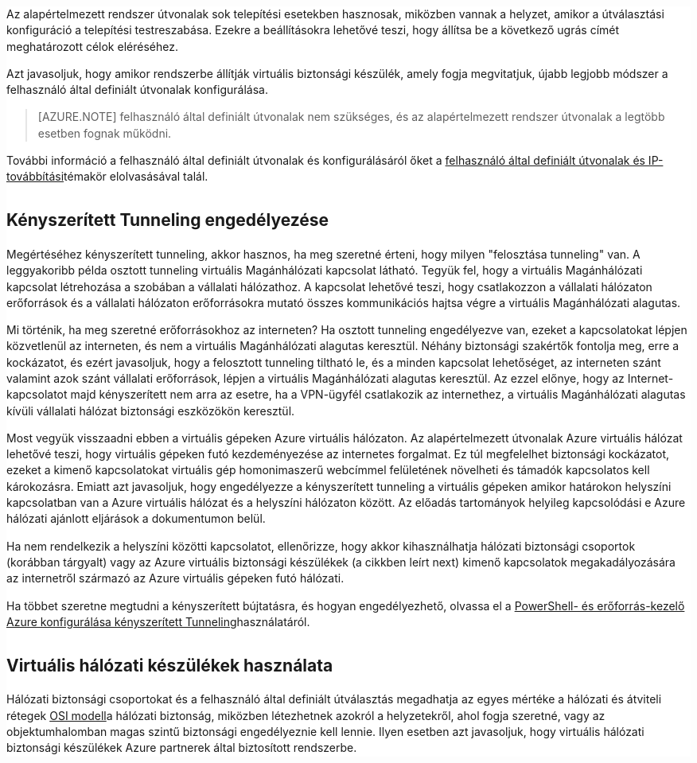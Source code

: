 Az alapértelmezett rendszer útvonalak sok telepítési esetekben hasznosak, miközben vannak a helyzet, amikor a útválasztási konfiguráció a telepítési testreszabása. Ezekre a beállításokra lehetővé teszi, hogy állítsa be a következő ugrás címét meghatározott célok eléréséhez.

Azt javasoljuk, hogy amikor rendszerbe állítják virtuális biztonsági készülék, amely fogja megvitatjuk, újabb legjobb módszer a felhasználó által definiált útvonalak konfigurálása.

> [AZURE.NOTE] felhasználó által definiált útvonalak nem szükséges, és az alapértelmezett rendszer útvonalak a legtöbb esetben fognak működni.

További információ a felhasználó által definiált útvonalak és konfigurálásáról őket a [felhasználó által definiált útvonalak és IP-továbbítási](../virtual-network/virtual-networks-udr-overview.md)témakör elolvasásával talál.

## <a name="enable-forced-tunneling"></a>Kényszerített Tunneling engedélyezése

Megértéséhez kényszerített tunneling, akkor hasznos, ha meg szeretné érteni, hogy milyen "felosztása tunneling" van.
A leggyakoribb példa osztott tunneling virtuális Magánhálózati kapcsolat látható. Tegyük fel, hogy a virtuális Magánhálózati kapcsolat létrehozása a szobában a vállalati hálózathoz. A kapcsolat lehetővé teszi, hogy csatlakozzon a vállalati hálózaton erőforrások és a vállalati hálózaton erőforrásokra mutató összes kommunikációs hajtsa végre a virtuális Magánhálózati alagutas.

Mi történik, ha meg szeretné erőforrásokhoz az interneten? Ha osztott tunneling engedélyezve van, ezeket a kapcsolatokat lépjen közvetlenül az interneten, és nem a virtuális Magánhálózati alagutas keresztül. Néhány biztonsági szakértők fontolja meg, erre a kockázatot, és ezért javasoljuk, hogy a felosztott tunneling tiltható le, és a minden kapcsolat lehetőséget, az interneten szánt valamint azok szánt vállalati erőforrások, lépjen a virtuális Magánhálózati alagutas keresztül. Az ezzel előnye, hogy az Internet-kapcsolatot majd kényszerített nem arra az esetre, ha a VPN-ügyfél csatlakozik az internethez, a virtuális Magánhálózati alagutas kívüli vállalati hálózat biztonsági eszközökön keresztül.

Most vegyük visszaadni ebben a virtuális gépeken Azure virtuális hálózaton. Az alapértelmezett útvonalak Azure virtuális hálózat lehetővé teszi, hogy virtuális gépeken futó kezdeményezése az internetes forgalmat. Ez túl megfelelhet biztonsági kockázatot, ezeket a kimenő kapcsolatokat virtuális gép homonimaszerű webcímmel felületének növelheti és támadók kapcsolatos kell károkozásra.
Emiatt azt javasoljuk, hogy engedélyezze a kényszerített tunneling a virtuális gépeken amikor határokon helyszíni kapcsolatban van a Azure virtuális hálózat és a helyszíni hálózaton között. Az előadás tartományok helyileg kapcsolódási e Azure hálózati ajánlott eljárások a dokumentumon belül.

Ha nem rendelkezik a helyszíni közötti kapcsolatot, ellenőrizze, hogy akkor kihasználhatja hálózati biztonsági csoportok (korábban tárgyalt) vagy az Azure virtuális biztonsági készülékek (a cikkben leírt next) kimenő kapcsolatok megakadályozására az internetről származó az Azure virtuális gépeken futó hálózati.

Ha többet szeretne megtudni a kényszerített bújtatásra, és hogyan engedélyezhető, olvassa el a [PowerShell- és erőforrás-kezelő Azure konfigurálása kényszerített Tunneling](../vpn-gateway/vpn-gateway-forced-tunneling-rm.md)használatáról.

## <a name="use-virtual-network-appliances"></a>Virtuális hálózati készülékek használata

Hálózati biztonsági csoportokat és a felhasználó által definiált útválasztás megadhatja az egyes mértéke a hálózati és átviteli rétegek [OSI modell](https://en.wikipedia.org/wiki/OSI_model)a hálózati biztonság, miközben létezhetnek azokról a helyzetekről, ahol fogja szeretné, vagy az objektumhalomban magas szintű biztonsági engedélyeznie kell lennie. Ilyen esetben azt javasoljuk, hogy virtuális hálózati biztonsági készülékek Azure partnerek által biztosított rendszerbe.
